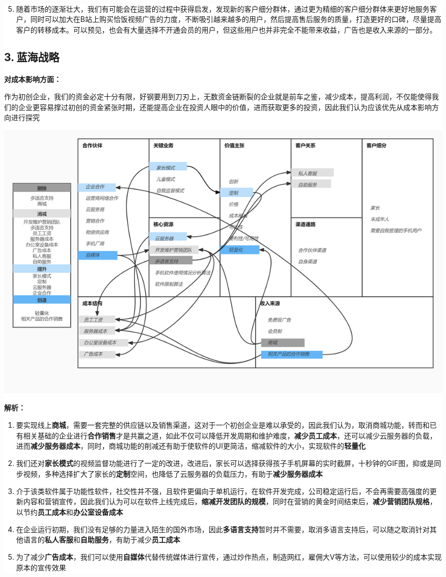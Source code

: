 5. 随着市场的逐渐壮大，我们有可能会在运营的过程中获得启发，发现新的客户细分群体，通过更为精细的客户细分群体来更好地服务客户，同时可以加大在B站上购买恰饭视频广告的力度，不断吸引越来越多的用户，然后提高售后服务的质量，打造更好的口碑，尽量提高客户的转移成本。可以预见，也会有大量选择不开通会员的用户，但这些用户也并非完全不能带来收益，广告也是收入来源的一部分。



## 3. 蓝海战略

**对成本影响方面：**

作为初创企业，我们的资金必定十分有限，好钢要用到刀刃上，无数资金链断裂的企业就是前车之鉴，减少成本，提高利润，不仅能使得我们的企业更容易撑过初创的资金紧张时期，还能提高企业在投资人眼中的价值，进而获取更多的投资，因此我们认为应该优先从成本影响方向进行探究



![](../assets/商业模式画布九宫格蓝海战略更新版.jpg)

**解析：**

1. 要实现线上**商城**，需要一套完整的供应链以及销售渠道，这对于一个初创企业是难以承受的，因此我们认为，取消商城功能，转而和已有相关基础的企业进行**合作销售**才是共赢之道，如此不仅可以降低开发周期和维护难度，**减少员工成本**，还可以减少云服务器的负载，进而**减少服务器成本**，同时，商城功能的削减还有助于使软件的UI更简洁，缩减软件的大小，实现软件的**轻量化**

2. 我们还对**家长模式**的视频监督功能进行了一定的改进，改进后，家长可以选择获得孩子手机屏幕的实时截屏，十秒钟的GIF图，抑或是同步视频，多种选择扩大了家长的**定制**空间，也降低了云服务器的负载压力，有助于**减少服务器成本**

3. 介于该类软件属于功能性软件，社交性并不强，且软件更偏向于单机运行，在软件开发完成，公司稳定运行后，不会再需要高强度的更新内容和营销宣传，因此我们认为可以在软件上线完成后，**缩减开发团队的规模**，同时在营销的黄金时间结束后，**减少营销团队规格**，以节约**员工成本**和**办公室设备成本**
4. 在企业运行初期，我们没有足够的力量进入陌生的国外市场，因此**多语言支持**暂时并不需要，取消多语言支持后，可以随之取消针对其他语言的**私人客服**和**自助服务**，有助于减少**员工成本**
5. 为了减少**广告成本**，我们可以使用**自媒体**代替传统媒体进行宣传，通过炒作热点，制造网红，雇佣大V等方法，可以使用较少的成本实现原本的宣传效果

